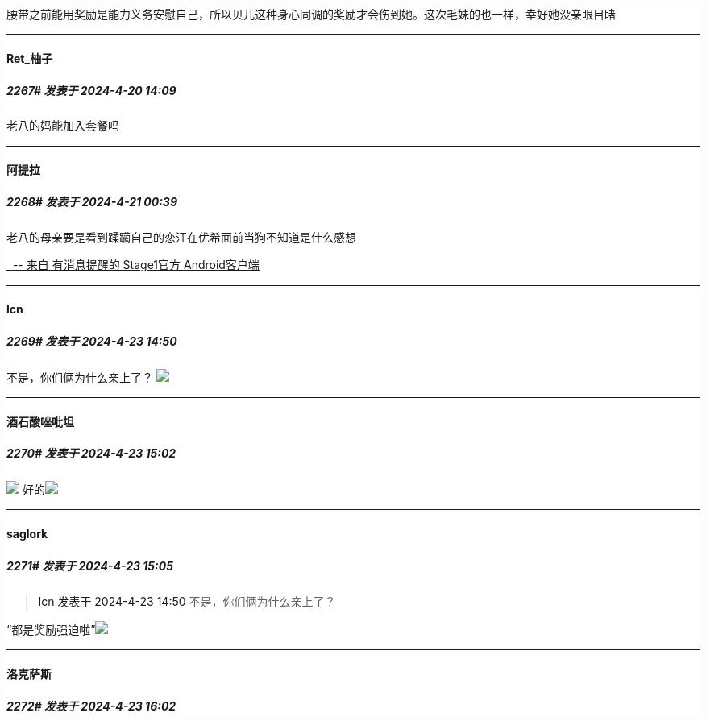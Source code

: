 腰带之前能用奖励是能力义务安慰自己，所以贝儿这种身心同调的奖励才会伤到她。这次毛妹的也一样，幸好她没亲眼目睹


*****

####  Ret_柚子  
##### 2267#       发表于 2024-4-20 14:09

老八的妈能加入套餐吗


*****

####  阿提拉  
##### 2268#       发表于 2024-4-21 00:39

老八的母亲要是看到蹂躏自己的恋汪在优希面前当狗不知道是什么感想

[  -- 来自 有消息提醒的 Stage1官方 Android客户端](https://www.coolapk.com/apk/140634)


*****

####  lcn  
##### 2269#       发表于 2024-4-23 14:50

不是，你们俩为什么亲上了？
<img src="https://static.saraba1st.com/image/smiley/face2017/067.png" referrerpolicy="no-referrer">


*****

####  酒石酸唑吡坦  
##### 2270#       发表于 2024-4-23 15:02

<img src="https://p.sda1.dev/17/02d048fef8ed1039114052756fef3d34/-12358197731713831994063.jpg" referrerpolicy="no-referrer">
好的<img src="https://static.saraba1st.com/image/smiley/face2017/067.png" referrerpolicy="no-referrer">

*****

####  saglork  
##### 2271#       发表于 2024-4-23 15:05

<blockquote><a href="httphttps://bbs.saraba1st.com/2b/forum.php?mod=redirect&amp;goto=findpost&amp;pid=64690311&amp;ptid=1869442" target="_blank">lcn 发表于 2024-4-23 14:50</a>
不是，你们俩为什么亲上了？</blockquote>
“都是奖励强迫啦”<img src="https://static.saraba1st.com/image/smiley/face2017/118.png" referrerpolicy="no-referrer">


*****

####  洛克萨斯  
##### 2272#       发表于 2024-4-23 16:02
